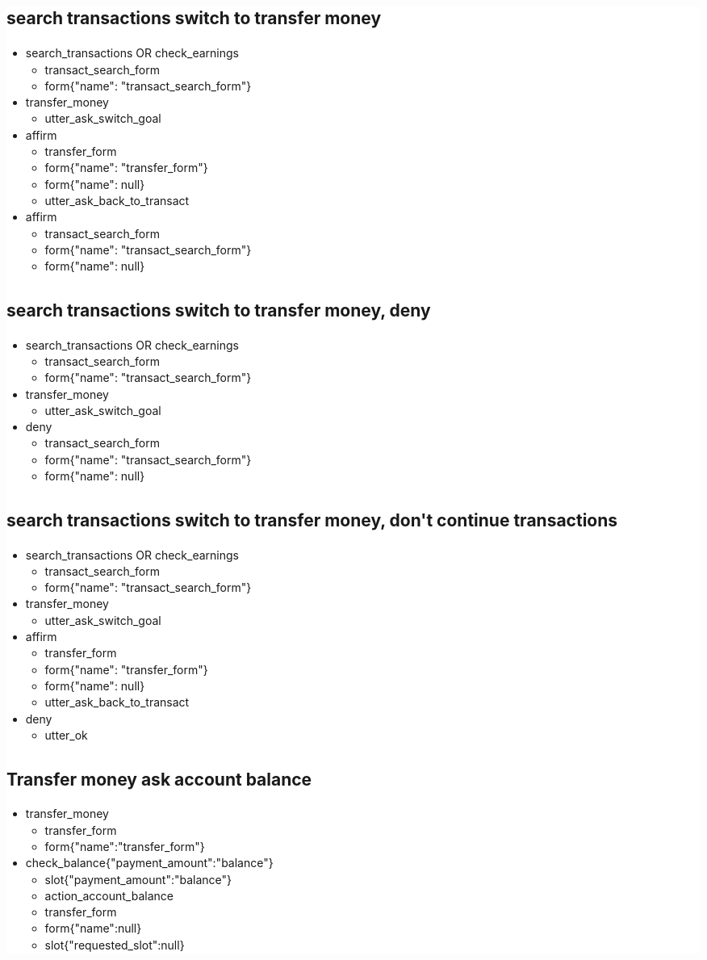 ## search transactions switch to transfer money
* search_transactions OR check_earnings
    - transact_search_form
    - form{"name": "transact_search_form"}
* transfer_money
    - utter_ask_switch_goal
* affirm
    - transfer_form
    - form{"name": "transfer_form"}
    - form{"name": null}
    - utter_ask_back_to_transact
* affirm
    - transact_search_form
    - form{"name": "transact_search_form"}
    - form{"name": null}

## search transactions switch to transfer money, deny
* search_transactions OR check_earnings
    - transact_search_form
    - form{"name": "transact_search_form"}
* transfer_money
    - utter_ask_switch_goal
* deny
    - transact_search_form
    - form{"name": "transact_search_form"}
    - form{"name": null}

## search transactions switch to transfer money, don't continue transactions
* search_transactions OR check_earnings
    - transact_search_form
    - form{"name": "transact_search_form"}
* transfer_money
    - utter_ask_switch_goal
* affirm
    - transfer_form
    - form{"name": "transfer_form"}
    - form{"name": null}
    - utter_ask_back_to_transact
* deny
    - utter_ok

## Transfer money ask account balance
* transfer_money
    - transfer_form
    - form{"name":"transfer_form"}
* check_balance{"payment_amount":"balance"}
    - slot{"payment_amount":"balance"}
    - action_account_balance
    - transfer_form
    - form{"name":null}
    - slot{"requested_slot":null}
